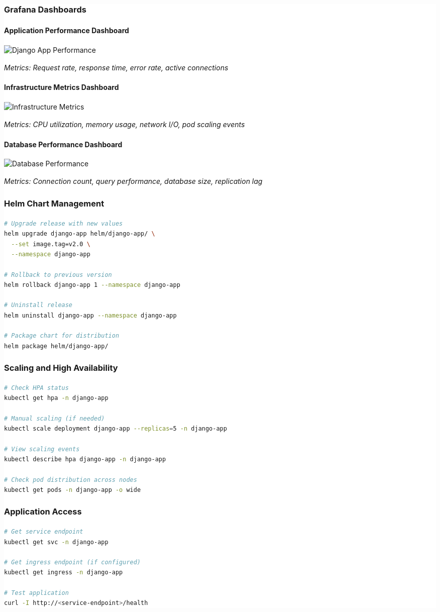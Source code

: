 ### Grafana Dashboards

#### Application Performance Dashboard
![Django App Performance](./screenshots/)

*Metrics: Request rate, response time, error rate, active connections*

#### Infrastructure Metrics Dashboard
![Infrastructure Metrics](./screenshots/)

*Metrics: CPU utilization, memory usage, network I/O, pod scaling events*

#### Database Performance Dashboard
![Database Performance](./screenshots/)

*Metrics: Connection count, query performance, database size, replication lag*

### Helm Chart Management
```bash
# Upgrade release with new values
helm upgrade django-app helm/django-app/ \
  --set image.tag=v2.0 \
  --namespace django-app

# Rollback to previous version
helm rollback django-app 1 --namespace django-app

# Uninstall release
helm uninstall django-app --namespace django-app

# Package chart for distribution
helm package helm/django-app/
```

### Scaling and High Availability
```bash
# Check HPA status
kubectl get hpa -n django-app

# Manual scaling (if needed)
kubectl scale deployment django-app --replicas=5 -n django-app

# View scaling events
kubectl describe hpa django-app -n django-app

# Check pod distribution across nodes
kubectl get pods -n django-app -o wide
```

### Application Access
```bash
# Get service endpoint
kubectl get svc -n django-app

# Get ingress endpoint (if configured)
kubectl get ingress -n django-app

# Test application
curl -I http://<service-endpoint>/health
```
